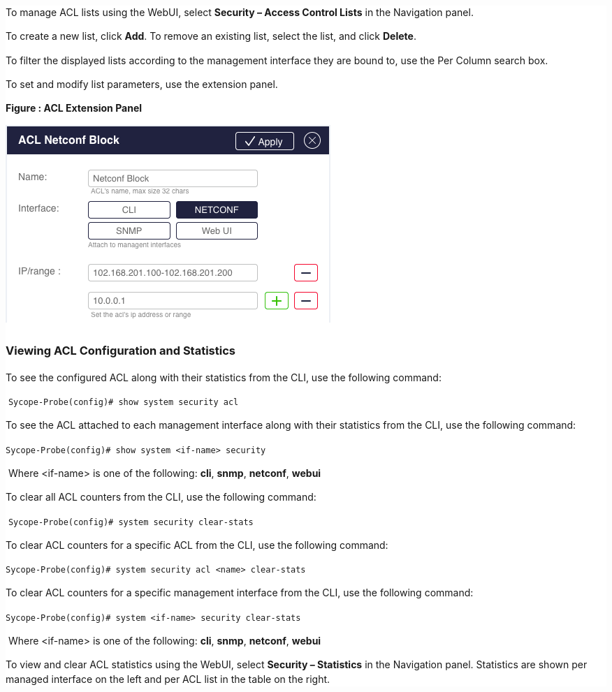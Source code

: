 To manage ACL lists using the WebUI, select **Security – Access Control Lists** in the Navigation panel.

To create a new list, click **Add**. To remove an existing list, select the list, and click **Delete**.

To filter the displayed lists according to the management interface they are bound to, use the Per Column search box.

To set and modify list parameters, use the extension panel.

**Figure : ACL Extension Panel**

![image-20230823104013943](assets_Sycope_Probe/image-20230823104013943.png)



### Viewing ACL Configuration and Statistics

To see the configured ACL along with their statistics from the CLI, use the following command:

​	`Sycope-Probe(config)# show system security acl`

To see the ACL attached to each management interface along with their statistics from the CLI, use the following command:

​	`Sycope-Probe(config)# show system <if-name> security`

​	Where \<if-name\> is one of the following: **cli**, **snmp**, **netconf**, **webui**

To clear all ACL counters from the CLI, use the following command:

​	`Sycope-Probe(config)# system security clear-stats`

To clear ACL counters for a specific ACL from the CLI, use the following command:

​	`Sycope-Probe(config)# system security acl <name> clear-stats`

To clear ACL counters for a specific management interface from the CLI, use the following command:

​	`Sycope-Probe(config)# system <if-name> security clear-stats`

​	Where \<if-name\> is one of the following: **cli**, **snmp**, **netconf**, **webui**

To view and clear ACL statistics using the WebUI, select **Security – Statistics** in the Navigation panel. Statistics are shown per managed interface on the left and per ACL list in the table on the right.
